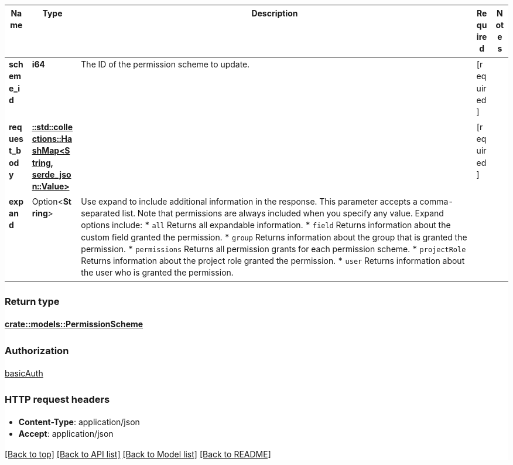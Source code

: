 
Name | Type | Description  | Required | Notes
------------- | ------------- | ------------- | ------------- | -------------
**scheme_id** | **i64** | The ID of the permission scheme to update. | [required] |
**request_body** | [**::std::collections::HashMap<String, serde_json::Value>**](serde_json::Value.md) |  | [required] |
**expand** | Option<**String**> | Use expand to include additional information in the response. This parameter accepts a comma-separated list. Note that permissions are always included when you specify any value. Expand options include:   *  `all` Returns all expandable information.  *  `field` Returns information about the custom field granted the permission.  *  `group` Returns information about the group that is granted the permission.  *  `permissions` Returns all permission grants for each permission scheme.  *  `projectRole` Returns information about the project role granted the permission.  *  `user` Returns information about the user who is granted the permission. |  |

### Return type

[**crate::models::PermissionScheme**](PermissionScheme.md)

### Authorization

[basicAuth](../README.md#basicAuth)

### HTTP request headers

- **Content-Type**: application/json
- **Accept**: application/json

[[Back to top]](#) [[Back to API list]](../README.md#documentation-for-api-endpoints) [[Back to Model list]](../README.md#documentation-for-models) [[Back to README]](../README.md)

